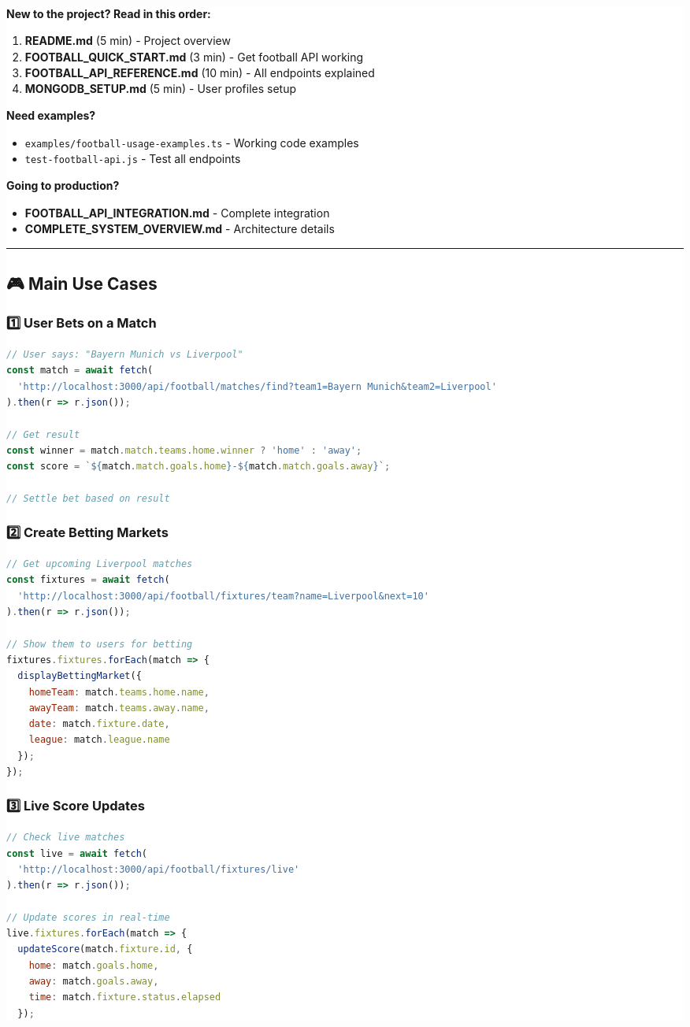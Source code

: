 **New to the project? Read in this order:**

1. **README.md** (5 min) - Project overview
2. **FOOTBALL_QUICK_START.md** (3 min) - Get football API working
3. **FOOTBALL_API_REFERENCE.md** (10 min) - All endpoints explained
4. **MONGODB_SETUP.md** (5 min) - User profiles setup

**Need examples?**
- `examples/football-usage-examples.ts` - Working code examples
- `test-football-api.js` - Test all endpoints

**Going to production?**
- **FOOTBALL_API_INTEGRATION.md** - Complete integration
- **COMPLETE_SYSTEM_OVERVIEW.md** - Architecture details

---

## 🎮 Main Use Cases

### 1️⃣ User Bets on a Match
```javascript
// User says: "Bayern Munich vs Liverpool"
const match = await fetch(
  'http://localhost:3000/api/football/matches/find?team1=Bayern Munich&team2=Liverpool'
).then(r => r.json());

// Get result
const winner = match.match.teams.home.winner ? 'home' : 'away';
const score = `${match.match.goals.home}-${match.match.goals.away}`;

// Settle bet based on result
```

### 2️⃣ Create Betting Markets
```javascript
// Get upcoming Liverpool matches
const fixtures = await fetch(
  'http://localhost:3000/api/football/fixtures/team?name=Liverpool&next=10'
).then(r => r.json());

// Show them to users for betting
fixtures.fixtures.forEach(match => {
  displayBettingMarket({
    homeTeam: match.teams.home.name,
    awayTeam: match.teams.away.name,
    date: match.fixture.date,
    league: match.league.name
  });
});
```

### 3️⃣ Live Score Updates
```javascript
// Check live matches
const live = await fetch(
  'http://localhost:3000/api/football/fixtures/live'
).then(r => r.json());

// Update scores in real-time
live.fixtures.forEach(match => {
  updateScore(match.fixture.id, {
    home: match.goals.home,
    away: match.goals.away,
    time: match.fixture.status.elapsed
  });
```